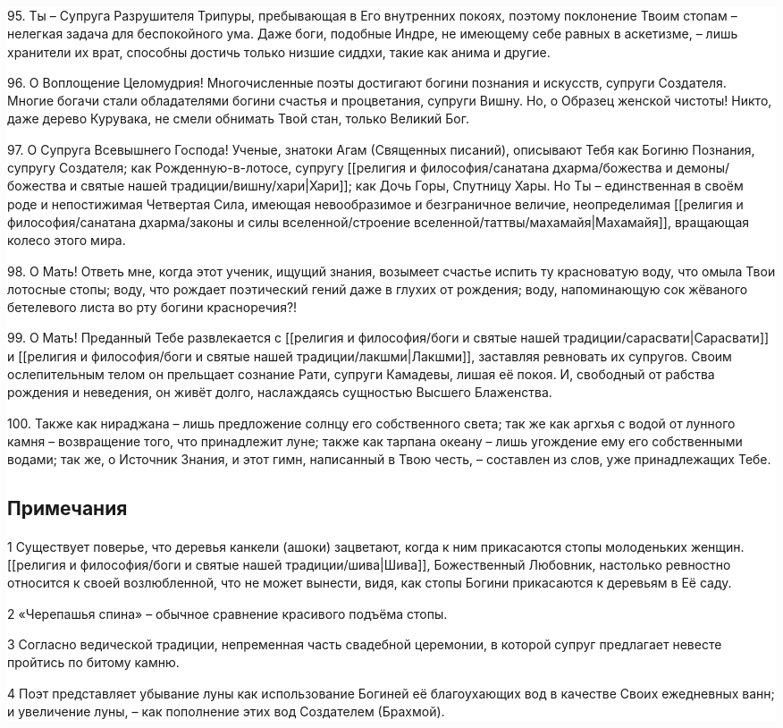  95\. Ты – Супруга Разрушителя Трипуры, пребывающая в Его внутренних покоях, поэтому поклонение Твоим стопам – нелегкая задача для беспокойного ума. Даже боги, подобные Индре, не имеющему себе равных в аскетизме, – лишь хранители их врат, способны достичь только низшие сиддхи, такие как анима и другие.

 96\. О Воплощение Целомудрия! Многочисленные поэты достигают богини познания и искусств, супруги Создателя. Многие богачи стали обладателями богини счастья и процветания, супруги Вишну. Но, о Образец женской чистоты! Никто, даже дерево Курувака, не смели обнимать Твой стан, только Великий Бог.

 97\. О Супруга Всевышнего Господа! Ученые, знатоки Агам (Священных писаний), описывают Тебя как Богиню Познания, супругу Создателя; как Рожденную-в-лотосе, супругу [[религия и философия/санатана дхарма/божества и демоны/божества и святые нашей традиции/вишну/хари|Хари]]; как Дочь Горы, Спутницу Хары. Но Ты – единственная в своём роде и непостижимая Четвертая Сила, имеющая невообразимое и безграничное величие, неопределимая [[религия и философия/санатана дхарма/законы и силы вселенной/строение вселенной/таттвы/махамайя|Махамайя]], вращающая колесо этого мира.

 98\. О Мать! Ответь мне, когда этот ученик, ищущий знания, возымеет счастье испить ту красноватую воду, что омыла Твои лотосные стопы; воду, что рождает поэтический гений даже в глухих от рождения; воду, напоминающую сок жёваного бетелевого листа во рту богини красноречия?!

 99\. О Мать! Преданный Тебе развлекается с [[религия и философия/боги и святые нашей традиции/сарасвати|Сарасвати]] и [[религия и философия/боги и святые нашей традиции/лакшми|Лакшми]], заставляя ревновать их супругов. Своим ослепительным телом он прельщает сознание Рати, супруги Камадевы, лишая её покоя. И, свободный от рабства рождения и неведения, он живёт долго, наслаждаясь сущностью Высшего Блаженства.

 100\. Также как нираджана – лишь предложение солнцу его собственного света; так же как аргхья с водой от лунного камня – возвращение того, что принадлежит луне; также как тарпана океану – лишь угождение ему его собственными водами; так же, о Источник Знания, и этот гимн, написанный в Твою честь, – составлен из слов, уже принадлежащих Тебе.

## Примечания

1 Существует поверье, что деревья канкели (ашоки) зацветают, когда к ним прикасаются стопы молоденьких женщин. [[религия и философия/боги и святые нашей традиции/шива|Шива]], Божественный Любовник, настолько ревностно относится к своей возлюбленной, что не может вынести, видя, как стопы Богини прикасаются к деревьям в Её саду.

2 «Черепашья спина» – обычное сравнение красивого подъёма стопы.

3 Согласно ведической традиции, непременная часть свадебной церемонии, в которой супруг предлагает невесте пройтись по битому камню.

4 Поэт представляет убывание луны как использование Богиней её благоухающих вод в качестве Своих ежедневных ванн; и увеличение луны, – как пополнение этих вод Создателем (Брахмой).

